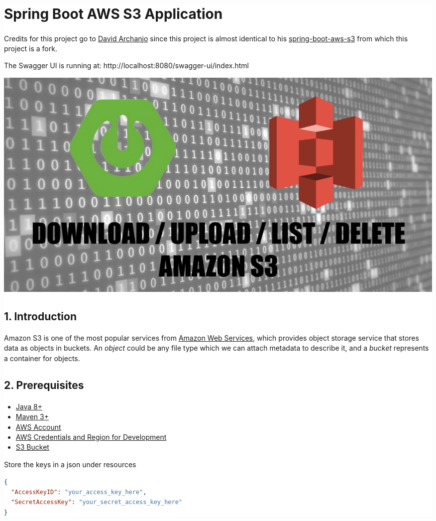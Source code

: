 # Spring Boot AWS S3 Application 

Credits for this project go to [David Archanjo](https://github.com/davidarchanjo) since this project is almost identical to his [spring-boot-aws-s3](https://github.com/davidarchanjo/spring-boot-aws-s3) from which this project is a fork.

The Swagger UI is running at: http://localhost:8080/swagger-ui/index.html

![banner](./assets/banner.jpg)

## 1. Introduction
Amazon S3 is one of the most popular services from [Amazon Web Services](https://aws.amazon.com/), which provides object storage service that stores data as objects in buckets. An *object* could be any file type which we can attach metadata to describe it, and a *bucket* represents a container for objects.

## 2. Prerequisites
- [Java 8+](https://docs.oracle.com/cd/E19182-01/820-7851/inst_cli_jdk_javahome_t/)
- [Maven 3+](https://maven.apache.org/install.html)
- [AWS Account](https://portal.aws.amazon.com/gp/aws/developer/registration/index.html)
- [AWS Credentials and Region for Development](https://docs.aws.amazon.com/sdk-for-java/v1/developer-guide/setup-credentials.html)
- [S3 Bucket](https://docs.aws.amazon.com/AmazonS3/latest/userguide/creating-bucket.html)

Store the keys in a json under resources
````json
{
  "AccessKeyID": "your_access_key_here",
  "SecretAccessKey": "your_secret_access_key_here"
}
````

